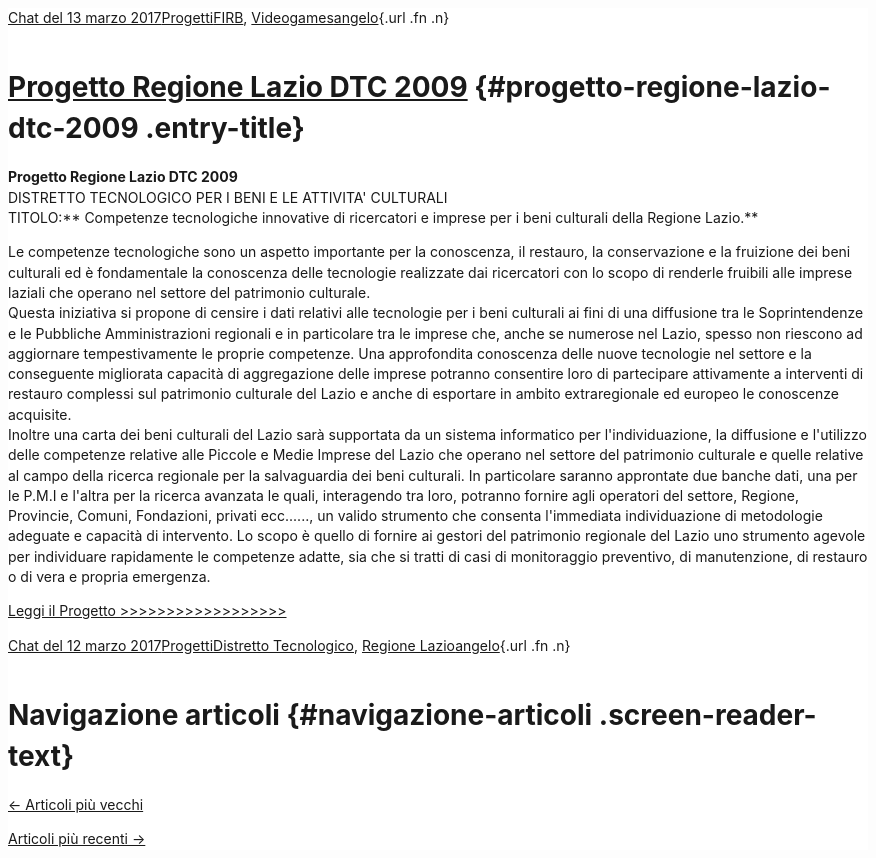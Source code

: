 [Chat del 13 marzo 2017](indexa1e2.html?p=573 "Permalink a Progetto FIRB VIDEOGAMES 2005")[Progetti](index0b40.html?cat=9)[FIRB](index7342.html?tag=firb), [Videogames](indexecbf.html?tag=videogames)[angelo](indexcd64.html?author=1 "Vedi tutti gli articoli di angelo"){.url .fn .n}

[Progetto Regione Lazio DTC 2009](index03c9.html?p=563) {#progetto-regione-lazio-dtc-2009 .entry-title}
=

**Progetto Regione Lazio DTC 2009**\
DISTRETTO TECNOLOGICO PER I BENI E LE ATTIVITA' CULTURALI\
TITOLO:** Competenze tecnologiche innovative di ricercatori e imprese per i beni culturali della Regione Lazio.**

Le competenze tecnologiche sono un aspetto importante per la conoscenza, il restauro, la conservazione e la fruizione dei beni culturali ed è fondamentale la conoscenza delle tecnologie realizzate dai ricercatori con lo scopo di renderle fruibili alle imprese laziali che operano nel settore del patrimonio culturale.\
Questa iniziativa si propone di censire i dati relativi alle tecnologie per i beni culturali ai fini di una diffusione tra  le Soprintendenze e le Pubbliche Amministrazioni regionali e in particolare tra le imprese che, anche se numerose nel Lazio, spesso non riescono ad aggiornare tempestivamente le proprie competenze. Una approfondita conoscenza delle nuove tecnologie nel settore e la conseguente migliorata capacità di aggregazione delle imprese potranno consentire loro di partecipare attivamente a interventi di restauro complessi sul patrimonio culturale del Lazio e anche di esportare in ambito extraregionale ed europeo le conoscenze acquisite.\
Inoltre una carta dei beni culturali del Lazio sarà supportata da un sistema informatico per l'individuazione, la diffusione e l'utilizzo  delle competenze relative alle Piccole e Medie Imprese del Lazio che operano nel settore del patrimonio culturale e quelle relative al campo della ricerca regionale per la salvaguardia dei beni culturali. In particolare saranno approntate due banche dati, una per le P.M.I e l'altra per la ricerca avanzata le quali, interagendo tra loro, potranno fornire agli operatori del settore, Regione, Provincie, Comuni, Fondazioni, privati ecc......, un valido strumento che consenta l'immediata individuazione di metodologie adeguate e capacità di intervento. Lo scopo è quello di fornire ai gestori del patrimonio regionale del Lazio uno strumento agevole per individuare rapidamente le competenze  adatte, sia  che si tratti di casi di monitoraggio preventivo, di manutenzione, di restauro o di vera e propria emergenza.

[Leggi il Progetto \>\>\>\>\>\>\>\>\>\>\>\>\>\>\>\>\>\>](wp-content/uploads/2017/03/Progetto-Regione-Lazio-DTC-2009.pdf)

[Chat del 12 marzo 2017](index03c9.html?p=563 "Permalink a Progetto Regione Lazio DTC 2009")[Progetti](index0b40.html?cat=9)[Distretto Tecnologico](index057d.html?tag=distretto-tecnologico), [Regione Lazio](indexc7c0.html?tag=regione-lazio)[angelo](indexcd64.html?author=1 "Vedi tutti gli articoli di angelo"){.url .fn .n}

Navigazione articoli {#navigazione-articoli .screen-reader-text}
====================

[← Articoli più vecchi](index5c99.html?author=1&paged=8)

[Articoli più recenti →](index6db4.html?author=1&paged=6)

